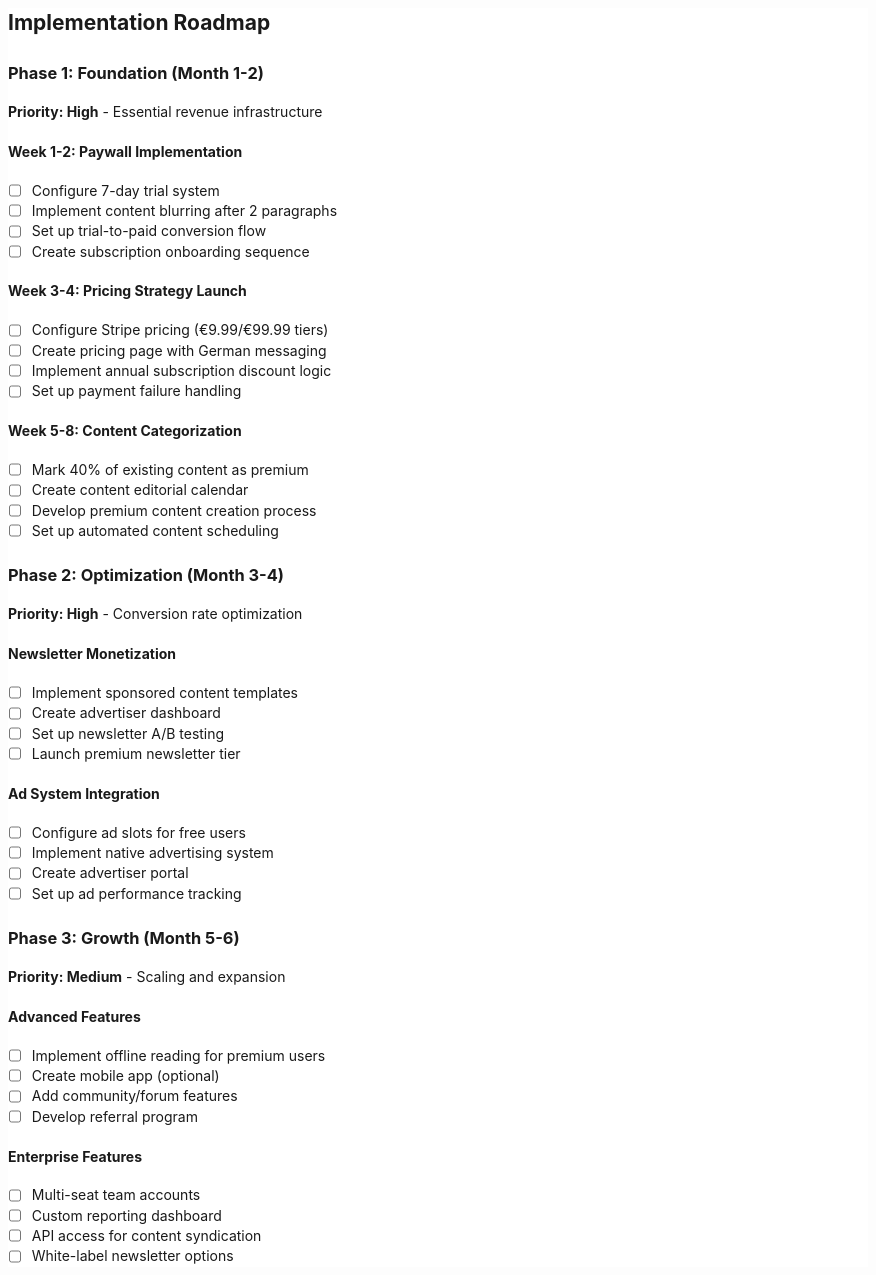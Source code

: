 
## Implementation Roadmap

### Phase 1: Foundation (Month 1-2)
**Priority: High** - Essential revenue infrastructure

#### Week 1-2: Paywall Implementation
- [ ] Configure 7-day trial system
- [ ] Implement content blurring after 2 paragraphs
- [ ] Set up trial-to-paid conversion flow
- [ ] Create subscription onboarding sequence

#### Week 3-4: Pricing Strategy Launch
- [ ] Configure Stripe pricing (€9.99/€99.99 tiers)
- [ ] Create pricing page with German messaging
- [ ] Implement annual subscription discount logic
- [ ] Set up payment failure handling

#### Week 5-8: Content Categorization
- [ ] Mark 40% of existing content as premium
- [ ] Create content editorial calendar
- [ ] Develop premium content creation process
- [ ] Set up automated content scheduling

### Phase 2: Optimization (Month 3-4)  
**Priority: High** - Conversion rate optimization

#### Newsletter Monetization
- [ ] Implement sponsored content templates
- [ ] Create advertiser dashboard
- [ ] Set up newsletter A/B testing
- [ ] Launch premium newsletter tier

#### Ad System Integration
- [ ] Configure ad slots for free users
- [ ] Implement native advertising system
- [ ] Create advertiser portal
- [ ] Set up ad performance tracking

### Phase 3: Growth (Month 5-6)
**Priority: Medium** - Scaling and expansion

#### Advanced Features
- [ ] Implement offline reading for premium users
- [ ] Create mobile app (optional)
- [ ] Add community/forum features
- [ ] Develop referral program

#### Enterprise Features  
- [ ] Multi-seat team accounts
- [ ] Custom reporting dashboard
- [ ] API access for content syndication
- [ ] White-label newsletter options
